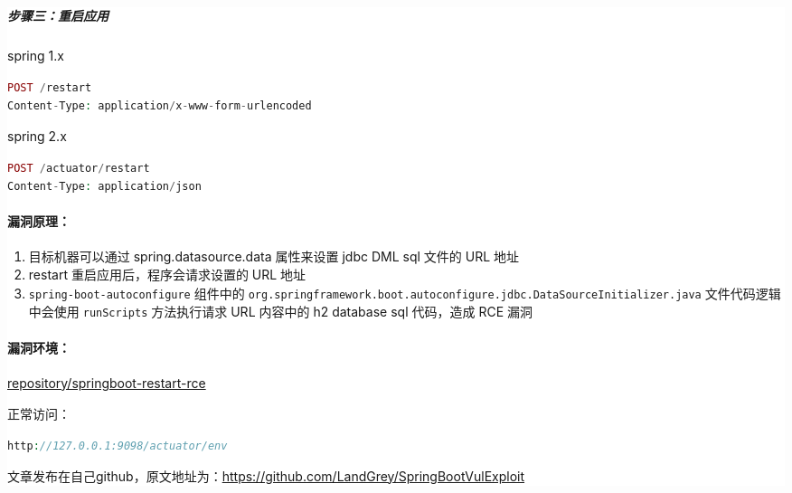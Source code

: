 ##### 步骤三：重启应用

spring 1.x

```php
POST /restart
Content-Type: application/x-www-form-urlencoded
```

spring 2.x

```php
POST /actuator/restart
Content-Type: application/json
```

#### 漏洞原理：

1. 目标机器可以通过 spring.datasource.data 属性来设置 jdbc DML sql 文件的 URL 地址
2. restart 重启应用后，程序会请求设置的 URL 地址
3. `spring-boot-autoconfigure` 组件中的 `org.springframework.boot.autoconfigure.jdbc.DataSourceInitializer.java` 文件代码逻辑中会使用 `runScripts` 方法执行请求 URL 内容中的 h2 database sql 代码，造成 RCE 漏洞

#### 漏洞环境：

[repository/springboot-restart-rce](https://github.com/LandGrey/SpringBootVulExploit/tree/master/repository/springboot-restart-rce)

正常访问：

```php
http://127.0.0.1:9098/actuator/env
```

文章发布在自己github，原文地址为：<https://github.com/LandGrey/SpringBootVulExploit>